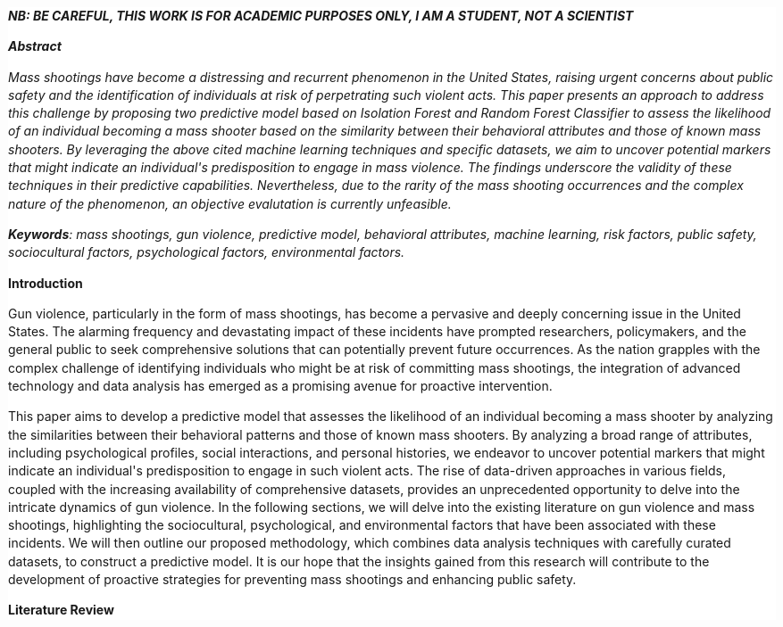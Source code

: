 ***NB: BE CAREFUL, THIS WORK IS FOR ACADEMIC PURPOSES ONLY, I AM A STUDENT, NOT A SCIENTIST***
 
 ***Abstract***

*Mass shootings have become a distressing and recurrent phenomenon in the United States, raising urgent concerns about public safety and the identification of individuals at risk of perpetrating such violent acts. This paper presents an approach to address this challenge by proposing two predictive model based on Isolation Forest and Random Forest Classifier to assess the likelihood of an individual becoming a mass shooter based on the similarity between their behavioral attributes and those of known mass shooters. By leveraging the above cited machine learning techniques and specific datasets, we aim to uncover potential markers that might indicate an individual's predisposition to engage in mass violence. The findings underscore the validity of these techniques in their predictive capabilities. Nevertheless, due to the rarity of the mass shooting occurrences and the complex nature of the phenomenon, an objective evalutation is currently unfeasible.*

***Keywords**: mass shootings, gun violence, predictive model, behavioral attributes, machine learning, risk factors, public safety, sociocultural factors, psychological factors, environmental factors.*

**Introduction**

Gun violence, particularly in the form of mass shootings, has become a pervasive and deeply concerning issue in the United States. The alarming frequency and devastating impact of these incidents have prompted researchers, policymakers, and the general public to seek comprehensive solutions that can potentially prevent future occurrences. As the nation grapples with the complex challenge of identifying individuals who might be at risk of committing mass shootings, the integration of advanced technology and data analysis has emerged as a promising avenue for proactive intervention.

This paper aims to develop a predictive model that assesses the likelihood of an individual becoming a mass shooter by analyzing the similarities between their behavioral patterns and those of known mass shooters. By analyzing a broad range of attributes, including psychological profiles, social interactions, and personal histories, we endeavor to uncover potential markers that might indicate an individual's predisposition to engage in such violent acts. The rise of data-driven approaches in various fields, coupled with the increasing availability of comprehensive datasets, provides an unprecedented opportunity to delve into the intricate dynamics of gun violence. In the following sections, we will delve into the existing literature on gun violence and mass shootings, highlighting the sociocultural, psychological, and environmental factors that have been associated with these incidents. We will then outline our proposed methodology, which combines data analysis techniques with carefully curated datasets, to construct a predictive model. It is our hope that the insights gained from this research will contribute to the development of proactive strategies for preventing mass shootings and enhancing public safety.


**Literature Review**
